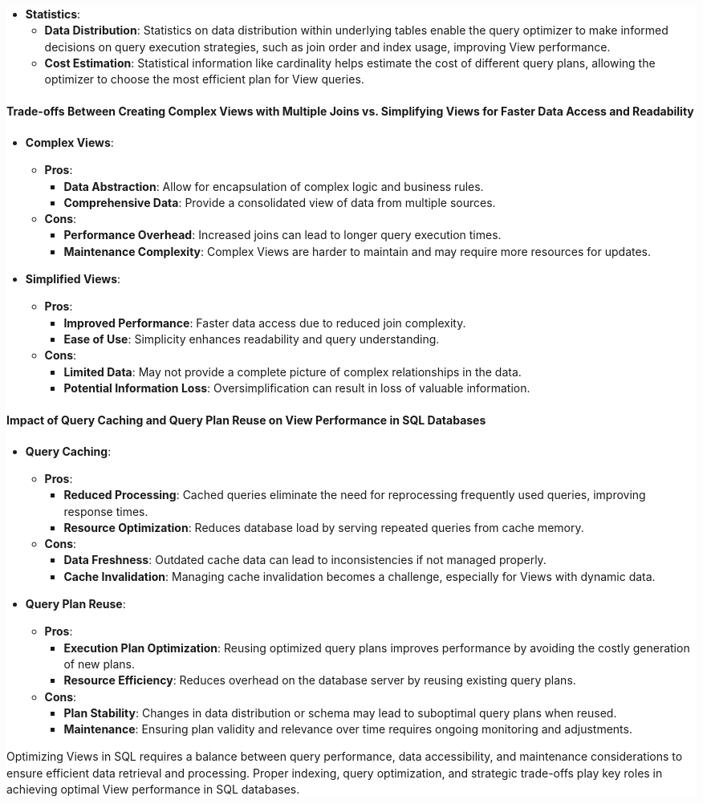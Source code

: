 - **Statistics**:
    - **Data Distribution**: Statistics on data distribution within underlying tables enable the query optimizer to make informed decisions on query execution strategies, such as join order and index usage, improving View performance.
    - **Cost Estimation**: Statistical information like cardinality helps estimate the cost of different query plans, allowing the optimizer to choose the most efficient plan for View queries.

#### Trade-offs Between Creating Complex Views with Multiple Joins vs. Simplifying Views for Faster Data Access and Readability

- **Complex Views**:
    - **Pros**:
        - **Data Abstraction**: Allow for encapsulation of complex logic and business rules.
        - **Comprehensive Data**: Provide a consolidated view of data from multiple sources.
    - **Cons**:
        - **Performance Overhead**: Increased joins can lead to longer query execution times.
        - **Maintenance Complexity**: Complex Views are harder to maintain and may require more resources for updates.

- **Simplified Views**:
    - **Pros**:
        - **Improved Performance**: Faster data access due to reduced join complexity.
        - **Ease of Use**: Simplicity enhances readability and query understanding.
    - **Cons**:
        - **Limited Data**: May not provide a complete picture of complex relationships in the data.
        - **Potential Information Loss**: Oversimplification can result in loss of valuable information.

#### Impact of Query Caching and Query Plan Reuse on View Performance in SQL Databases

- **Query Caching**:
    - **Pros**:
        - **Reduced Processing**: Cached queries eliminate the need for reprocessing frequently used queries, improving response times.
        - **Resource Optimization**: Reduces database load by serving repeated queries from cache memory.
    - **Cons**:
        - **Data Freshness**: Outdated cache data can lead to inconsistencies if not managed properly.
        - **Cache Invalidation**: Managing cache invalidation becomes a challenge, especially for Views with dynamic data.

- **Query Plan Reuse**:
    - **Pros**:
        - **Execution Plan Optimization**: Reusing optimized query plans improves performance by avoiding the costly generation of new plans.
        - **Resource Efficiency**: Reduces overhead on the database server by reusing existing query plans.
    - **Cons**:
        - **Plan Stability**: Changes in data distribution or schema may lead to suboptimal query plans when reused.
        - **Maintenance**: Ensuring plan validity and relevance over time requires ongoing monitoring and adjustments.

Optimizing Views in SQL requires a balance between query performance, data accessibility, and maintenance considerations to ensure efficient data retrieval and processing. Proper indexing, query optimization, and strategic trade-offs play key roles in achieving optimal View performance in SQL databases.

